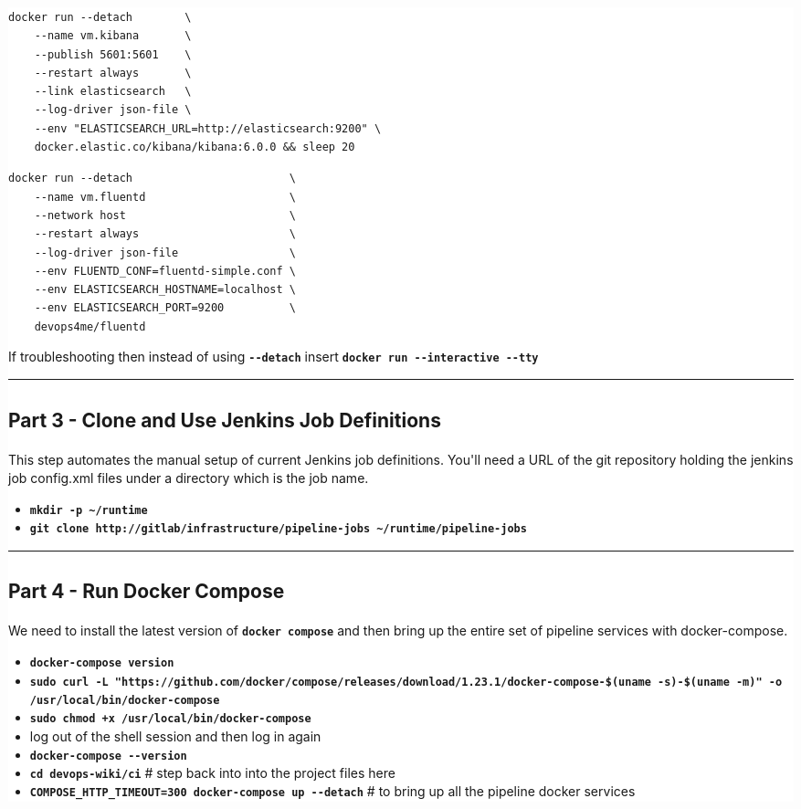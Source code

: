 ```
docker run --detach        \
    --name vm.kibana       \
    --publish 5601:5601    \
    --restart always       \
    --link elasticsearch   \
    --log-driver json-file \
    --env "ELASTICSEARCH_URL=http://elasticsearch:9200" \
    docker.elastic.co/kibana/kibana:6.0.0 && sleep 20
```

```
docker run --detach                        \
    --name vm.fluentd                      \
    --network host                         \
    --restart always                       \
    --log-driver json-file                 \
    --env FLUENTD_CONF=fluentd-simple.conf \
    --env ELASTICSEARCH_HOSTNAME=localhost \
    --env ELASTICSEARCH_PORT=9200          \
    devops4me/fluentd
```

If troubleshooting then instead of using **`--detach`** insert **`docker run --interactive --tty`**


---


## Part 3 - Clone and Use Jenkins Job Definitions

This step automates the manual setup of current Jenkins job definitions. You'll need a URL of the git repository holding the jenkins job config.xml files under a directory which is the job name.

- **`mkdir -p ~/runtime`**
- **`git clone http://gitlab/infrastructure/pipeline-jobs ~/runtime/pipeline-jobs`**


---


## Part 4 - Run Docker Compose

We need to install the latest version of **`docker compose`** and then bring up the entire set of pipeline services with docker-compose.

- **`docker-compose version`**
- **`sudo curl -L "https://github.com/docker/compose/releases/download/1.23.1/docker-compose-$(uname -s)-$(uname -m)" -o /usr/local/bin/docker-compose`**
- **`sudo chmod +x /usr/local/bin/docker-compose`**
- log out of the shell session and then log in again
- **`docker-compose --version`**
- **`cd devops-wiki/ci`** # step back into into the project files here
- **`COMPOSE_HTTP_TIMEOUT=300 docker-compose up --detach`** # to bring up all the pipeline docker services

